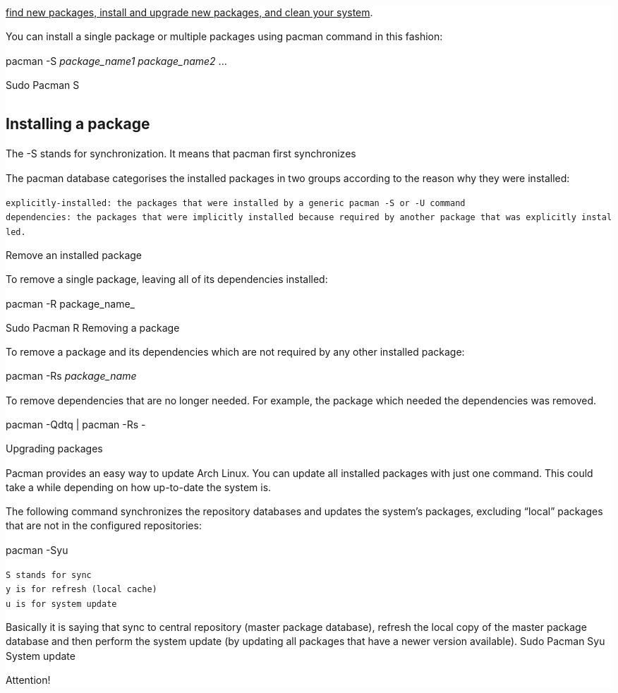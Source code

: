 [find new packages, install and upgrade new packages, and clean your system](https://itsfoss.com/pacman-command/).

You can install a single package or multiple packages using pacman command in this fashion:

pacman -S _package_name1_ _package_name2_ ...

Sudo Pacman S

## Installing a package

The -S stands for synchronization. It means that pacman first synchronizes

The pacman database categorises the installed packages in two groups according to the reason why they were installed:

    explicitly-installed: the packages that were installed by a generic pacman -S or -U command
    dependencies: the packages that were implicitly installed because required by another package that was explicitly installed. 

Remove an installed package

To remove a single package, leaving all of its dependencies installed:

pacman -R package_name_

Sudo Pacman R
Removing a package

To remove a package and its dependencies which are not required by any other installed package:

pacman -Rs _package_name_

To remove dependencies that are no longer needed. For example, the package which needed the dependencies was removed.

pacman -Qdtq | pacman -Rs -

Upgrading packages

Pacman provides an easy way to update Arch Linux. You can update all installed packages with just one command. This could take a while depending on how up-to-date the system is.

The following command synchronizes the repository databases and updates the system’s packages, excluding “local” packages that are not in the configured repositories:

pacman -Syu

    S stands for sync
    y is for refresh (local cache)
    u is for system update

Basically it is saying that sync to central repository (master package database), refresh the local copy of the master package database and then perform the system update (by updating all packages that have a newer version available).
Sudo Pacman Syu
System update

Attention!
